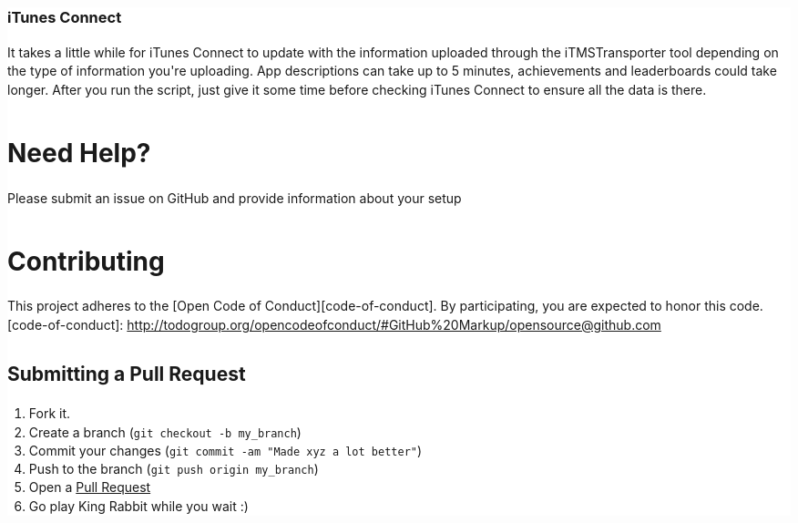 ### iTunes Connect
It takes a little while for iTunes Connect to update with the information uploaded through the iTMSTransporter tool depending on the type of information you're uploading. App descriptions can take up to 5 minutes, achievements and leaderboards could take longer. After you run the script, just give it some time before checking iTunes Connect to ensure all the data is there.

# Need Help?

Please submit an issue on GitHub and provide information about your setup

# Contributing

This project adheres to the [Open Code of Conduct][code-of-conduct]. By participating, you are expected to honor this code.
[code-of-conduct]: http://todogroup.org/opencodeofconduct/#GitHub%20Markup/opensource@github.com

## Submitting a Pull Request

1. Fork it.
2. Create a branch (`git checkout -b my_branch`)
3. Commit your changes (`git commit -am "Made xyz a lot better"`)
4. Push to the branch (`git push origin my_branch`)
5. Open a [Pull Request](https://github.com/RareSloth/itms-scripts/pulls)
6. Go play King Rabbit while you wait :)
